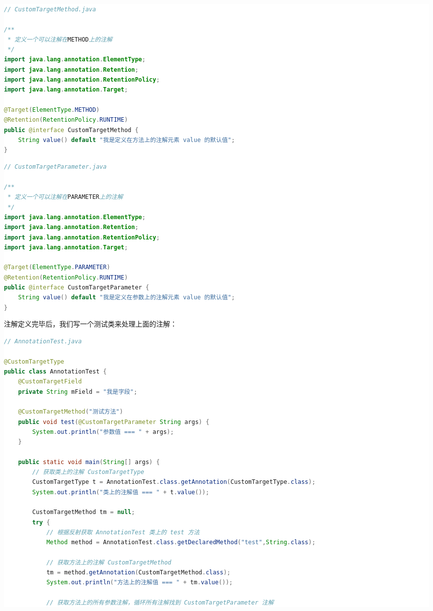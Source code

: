 ```java
// CustomTargetMethod.java

/**
 * 定义一个可以注解在METHOD上的注解
 */
import java.lang.annotation.ElementType;
import java.lang.annotation.Retention;
import java.lang.annotation.RetentionPolicy;
import java.lang.annotation.Target;

@Target(ElementType.METHOD)
@Retention(RetentionPolicy.RUNTIME)
public @interface CustomTargetMethod {
    String value() default "我是定义在方法上的注解元素 value 的默认值";
}
```

```java
// CustomTargetParameter.java

/**
 * 定义一个可以注解在PARAMETER上的注解
 */
import java.lang.annotation.ElementType;
import java.lang.annotation.Retention;
import java.lang.annotation.RetentionPolicy;
import java.lang.annotation.Target;

@Target(ElementType.PARAMETER)
@Retention(RetentionPolicy.RUNTIME)
public @interface CustomTargetParameter {
    String value() default "我是定义在参数上的注解元素 value 的默认值";
}
```

注解定义完毕后，我们写一个测试类来处理上面的注解：

```java
// AnnotationTest.java

@CustomTargetType
public class AnnotationTest {
    @CustomTargetField
    private String mField = "我是字段";

    @CustomTargetMethod("测试方法")
    public void test(@CustomTargetParameter String args) {
        System.out.println("参数值 === " + args);
    }

    public static void main(String[] args) {
        // 获取类上的注解 CustomTargetType
        CustomTargetType t = AnnotationTest.class.getAnnotation(CustomTargetType.class);
        System.out.println("类上的注解值 === " + t.value());

        CustomTargetMethod tm = null;
        try {
            // 根据反射获取 AnnotationTest 类上的 test 方法
            Method method = AnnotationTest.class.getDeclaredMethod("test",String.class);

            // 获取方法上的注解 CustomTargetMethod
            tm = method.getAnnotation(CustomTargetMethod.class);
            System.out.println("方法上的注解值 === " + tm.value());

            // 获取方法上的所有参数注解，循环所有注解找到 CustomTargetParameter 注解
```